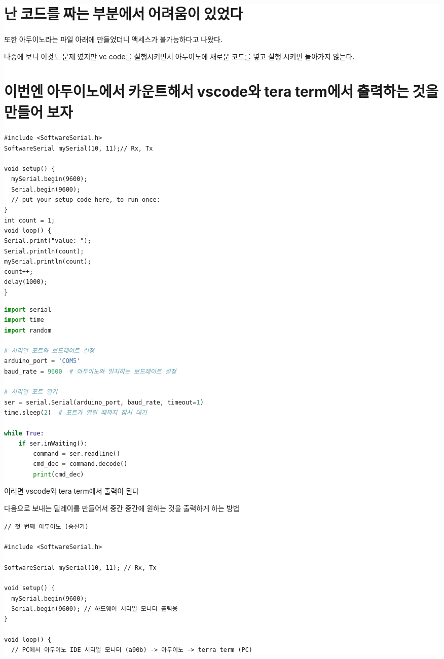 # 난 코드를 짜는 부분에서 어려움이 있었다

또한 아두이노라는 파일 아래에 만들었더니 액세스가 불가능하다고 나왔다.

나중에 보니 이것도 문제 였지만 vc code를 실행시키면서 아두이노에 새로운 코드를 넣고 실행 시키면 돌아가지 않는다.

# 이번엔 아두이노에서 카운트해서 vscode와 tera term에서 출력하는 것을 만들어 보자

```arduino
#include <SoftwareSerial.h>
SoftwareSerial mySerial(10, 11);// Rx, Tx

void setup() {
  mySerial.begin(9600);
  Serial.begin(9600);
  // put your setup code here, to run once:
}
int count = 1;
void loop() {
Serial.print("value: ");
Serial.println(count);
mySerial.println(count);
count++;
delay(1000);
}
```

```python
import serial
import time
import random

# 시리얼 포트와 보드레이트 설정
arduino_port = 'COM5' 
baud_rate = 9600  # 아두이노와 일치하는 보드레이트 설정

# 시리얼 포트 열기
ser = serial.Serial(arduino_port, baud_rate, timeout=1)
time.sleep(2)  # 포트가 열릴 때까지 잠시 대기

while True:
    if ser.inWaiting():
        command = ser.readline()
        cmd_dec = command.decode()
        print(cmd_dec)
```

이러면 vscode와 tera term에서 출력이 된다

다음으로 보내는 딜레이를 만들어서 중간 중간에 원하는 것을 출력하게 하는 방법

```arduino
// 첫 번째 아두이노 (송신기)

#include <SoftwareSerial.h>

SoftwareSerial mySerial(10, 11); // Rx, Tx

void setup() {
  mySerial.begin(9600);
  Serial.begin(9600); // 하드웨어 시리얼 모니터 출력용
}

void loop() {
  // PC에서 아두이노 IDE 시리얼 모니터 (a90b) -> 아두이노 -> terra term (PC)
```
